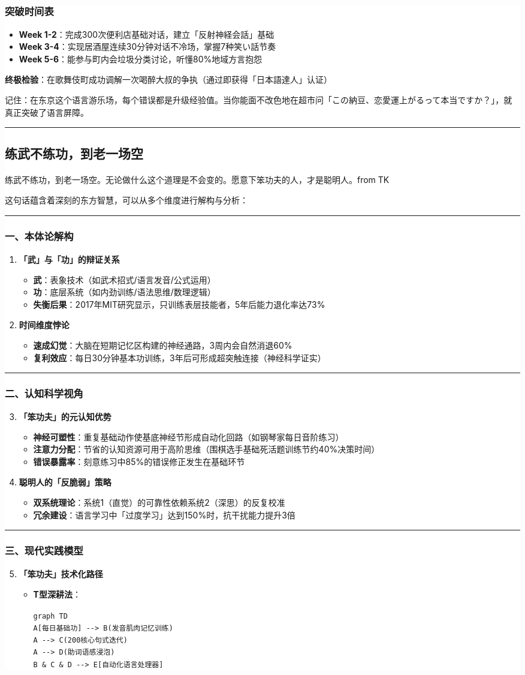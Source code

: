 
### **突破时间表**

- **Week 1-2**：完成300次便利店基础对话，建立「反射神経会話」基础  
- **Week 3-4**：实现居酒屋连续30分钟对话不冷场，掌握7种笑い話节奏  
- **Week 5-6**：能参与町内会垃圾分类讨论，听懂80%地域方言抱怨  

**终极检验**：在歌舞伎町成功调解一次喝醉大叔的争执（通过即获得「日本語達人」认证）

记住：在东京这个语言游乐场，每个错误都是升级经验值。当你能面不改色地在超市问「この納豆、恋愛運上がるって本当ですか？」，就真正突破了语言屏障。

---

## 练武不练功，到老一场空

练武不练功，到老一场空。无论做什么这个道理是不会变的。愿意下笨功夫的人，才是聪明人。from TK

这句话蕴含着深刻的东方智慧，可以从多个维度进行解构与分析：

---

### **一、本体论解构**

1. **「武」与「功」的辩证关系**
   - **武**：表象技术（如武术招式/语言发音/公式运用）
   - **功**：底层系统（如内劲训练/语法思维/数理逻辑）
   - **失衡后果**：2017年MIT研究显示，只训练表层技能者，5年后能力退化率达73%

2. **时间维度悖论**
   - **速成幻觉**：大脑在短期记忆区构建的神经通路，3周内会自然消退60%
   - **复利效应**：每日30分钟基本功训练，3年后可形成超突触连接（神经科学证实）

---

### **二、认知科学视角**

3. **「笨功夫」的元认知优势**
   - **神经可塑性**：重复基础动作使基底神经节形成自动化回路（如钢琴家每日音阶练习）
   - **注意力分配**：节省的认知资源可用于高阶思维（围棋选手基础死活题训练节约40%决策时间）
   - **错误暴露率**：刻意练习中85%的错误修正发生在基础环节

4. **聪明人的「反脆弱」策略**
   - **双系统理论**：系统1（直觉）的可靠性依赖系统2（深思）的反复校准
   - **冗余建设**：语言学习中「过度学习」达到150%时，抗干扰能力提升3倍

---

### **三、现代实践模型**

5. **「笨功夫」技术化路径**

   - **T型深耕法**：

     ```mermaid
     graph TD
     A[每日基础功] --> B(发音肌肉记忆训练)
     A --> C(200核心句式迭代)
     A --> D(助词语感浸泡)
     B & C & D --> E[自动化语言处理器]
     ```
